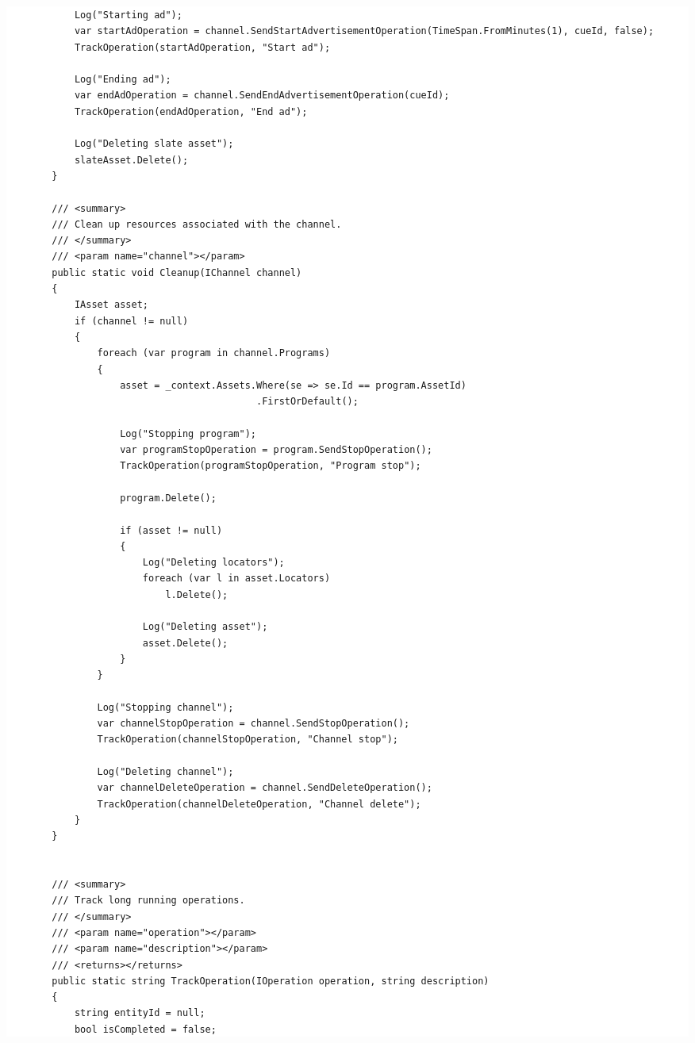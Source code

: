                 Log("Starting ad");
                var startAdOperation = channel.SendStartAdvertisementOperation(TimeSpan.FromMinutes(1), cueId, false);
                TrackOperation(startAdOperation, "Start ad");

                Log("Ending ad");
                var endAdOperation = channel.SendEndAdvertisementOperation(cueId);
                TrackOperation(endAdOperation, "End ad");

                Log("Deleting slate asset");
                slateAsset.Delete();
            }

            /// <summary>
            /// Clean up resources associated with the channel.
            /// </summary>
            /// <param name="channel"></param>
            public static void Cleanup(IChannel channel)
            {
                IAsset asset;
                if (channel != null)
                {
                    foreach (var program in channel.Programs)
                    {
                        asset = _context.Assets.Where(se => se.Id == program.AssetId)
                                                .FirstOrDefault();

                        Log("Stopping program");
                        var programStopOperation = program.SendStopOperation();
                        TrackOperation(programStopOperation, "Program stop");

                        program.Delete();

                        if (asset != null)
                        {
                            Log("Deleting locators");
                            foreach (var l in asset.Locators)
                                l.Delete();

                            Log("Deleting asset");
                            asset.Delete();
                        }
                    }

                    Log("Stopping channel");
                    var channelStopOperation = channel.SendStopOperation();
                    TrackOperation(channelStopOperation, "Channel stop");

                    Log("Deleting channel");
                    var channelDeleteOperation = channel.SendDeleteOperation();
                    TrackOperation(channelDeleteOperation, "Channel delete");
                }
            }


            /// <summary>
            /// Track long running operations.
            /// </summary>
            /// <param name="operation"></param>
            /// <param name="description"></param>
            /// <returns></returns>
            public static string TrackOperation(IOperation operation, string description)
            {
                string entityId = null;
                bool isCompleted = false;
